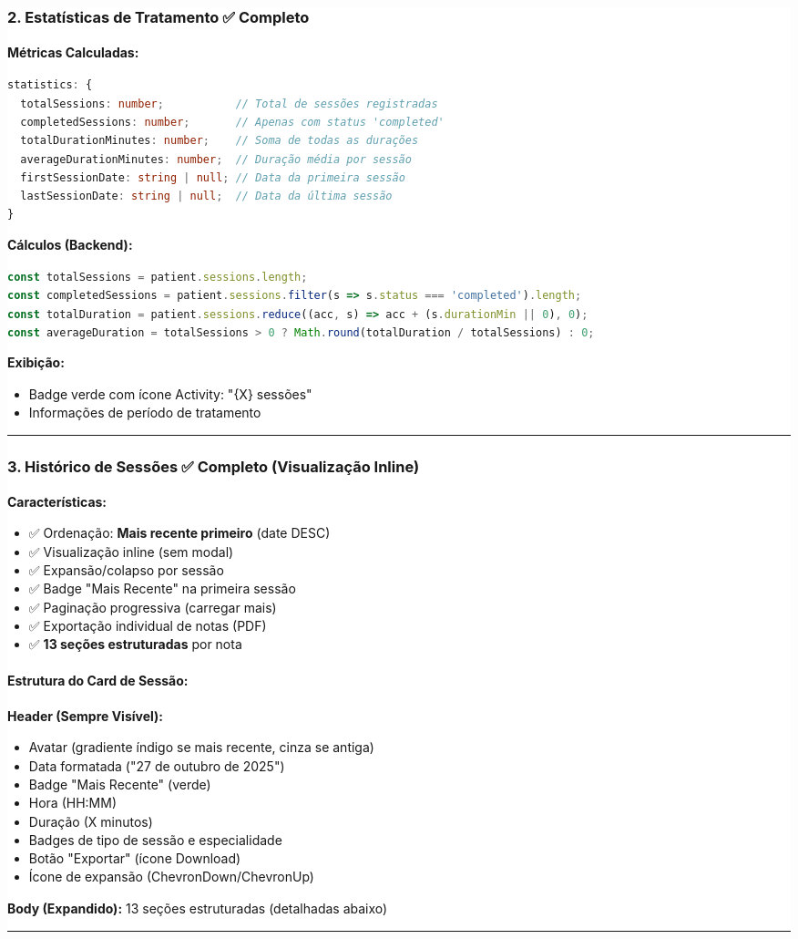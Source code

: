 ### 2. **Estatísticas de Tratamento** ✅ Completo

**Métricas Calculadas:**
```typescript
statistics: {
  totalSessions: number;           // Total de sessões registradas
  completedSessions: number;       // Apenas com status 'completed'
  totalDurationMinutes: number;    // Soma de todas as durações
  averageDurationMinutes: number;  // Duração média por sessão
  firstSessionDate: string | null; // Data da primeira sessão
  lastSessionDate: string | null;  // Data da última sessão
}
```

**Cálculos (Backend):**
```typescript
const totalSessions = patient.sessions.length;
const completedSessions = patient.sessions.filter(s => s.status === 'completed').length;
const totalDuration = patient.sessions.reduce((acc, s) => acc + (s.durationMin || 0), 0);
const averageDuration = totalSessions > 0 ? Math.round(totalDuration / totalSessions) : 0;
```

**Exibição:**
- Badge verde com ícone Activity: "{X} sessões"
- Informações de período de tratamento

---

### 3. **Histórico de Sessões** ✅ Completo (Visualização Inline)

**Características:**
- ✅ Ordenação: **Mais recente primeiro** (date DESC)
- ✅ Visualização inline (sem modal)
- ✅ Expansão/colapso por sessão
- ✅ Badge "Mais Recente" na primeira sessão
- ✅ Paginação progressiva (carregar mais)
- ✅ Exportação individual de notas (PDF)
- ✅ **13 seções estruturadas** por nota

#### **Estrutura do Card de Sessão:**

**Header (Sempre Visível):**
- Avatar (gradiente índigo se mais recente, cinza se antiga)
- Data formatada ("27 de outubro de 2025")
- Badge "Mais Recente" (verde)
- Hora (HH:MM)
- Duração (X minutos)
- Badges de tipo de sessão e especialidade
- Botão "Exportar" (ícone Download)
- Ícone de expansão (ChevronDown/ChevronUp)

**Body (Expandido):**
13 seções estruturadas (detalhadas abaixo)

---